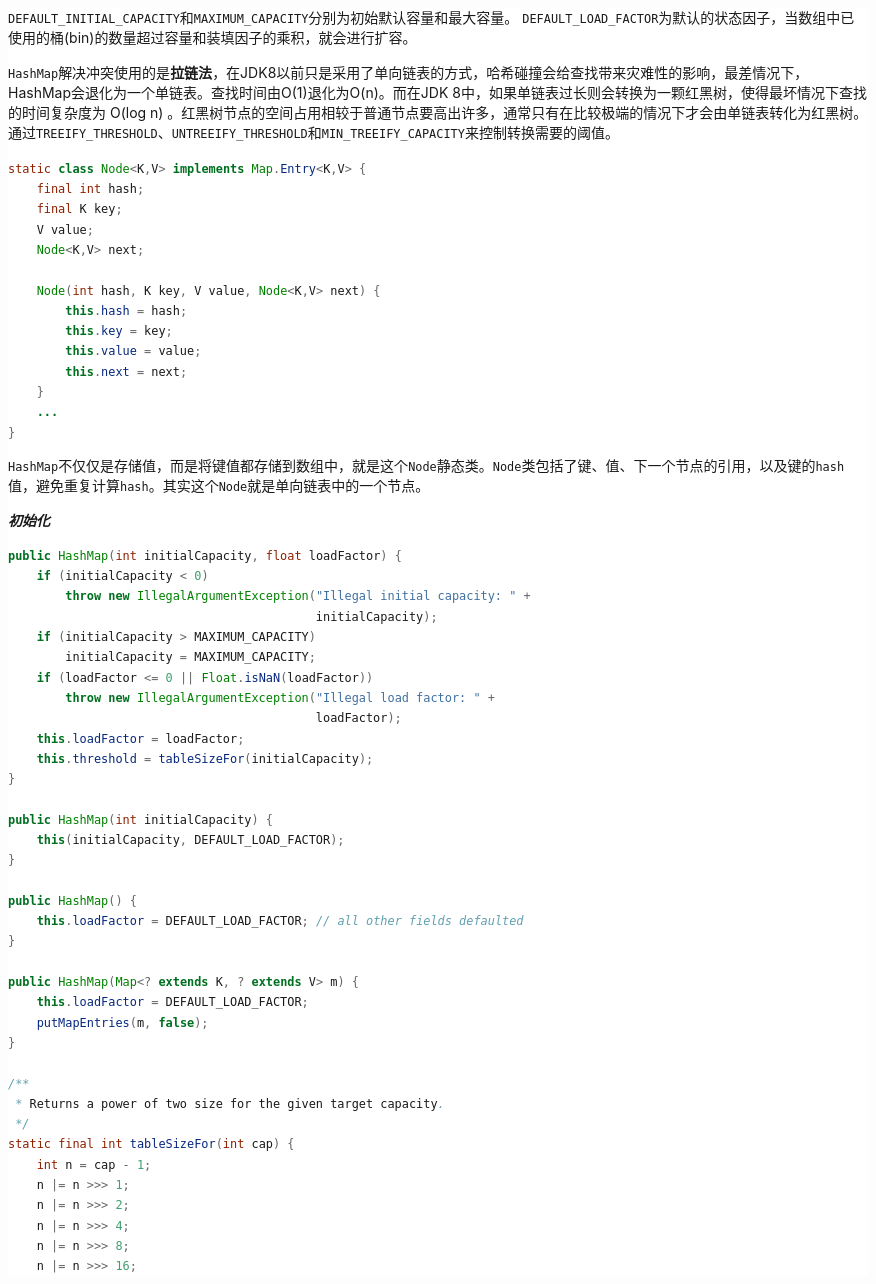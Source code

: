 `DEFAULT_INITIAL_CAPACITY`和`MAXIMUM_CAPACITY`分别为初始默认容量和最大容量。
`DEFAULT_LOAD_FACTOR`为默认的状态因子，当数组中已使用的桶(bin)的数量超过容量和装填因子的乘积，就会进行扩容。

`HashMap`解决冲突使用的是**拉链法**，在JDK8以前只是采用了单向链表的方式，哈希碰撞会给查找带来灾难性的影响，最差情况下，HashMap会退化为一个单链表。查找时间由O(1)退化为O(n)。而在JDK 8中，如果单链表过长则会转换为一颗红黑树，使得最坏情况下查找的时间复杂度为 O(log n) 。红黑树节点的空间占用相较于普通节点要高出许多，通常只有在比较极端的情况下才会由单链表转化为红黑树。通过`TREEIFY_THRESHOLD`、`UNTREEIFY_THRESHOLD`和`MIN_TREEIFY_CAPACITY`来控制转换需要的阈值。

```java
static class Node<K,V> implements Map.Entry<K,V> {
    final int hash;
    final K key;
    V value;
    Node<K,V> next;

    Node(int hash, K key, V value, Node<K,V> next) {
        this.hash = hash;
        this.key = key;
        this.value = value;
        this.next = next;
    }
    ...
}
```

`HashMap`不仅仅是存储值，而是将键值都存储到数组中，就是这个`Node`静态类。`Node`类包括了键、值、下一个节点的引用，以及键的`hash`值，避免重复计算`hash`。其实这个`Node`就是单向链表中的一个节点。

***初始化***

```java
public HashMap(int initialCapacity, float loadFactor) {
    if (initialCapacity < 0)
        throw new IllegalArgumentException("Illegal initial capacity: " +
                                           initialCapacity);
    if (initialCapacity > MAXIMUM_CAPACITY)
        initialCapacity = MAXIMUM_CAPACITY;
    if (loadFactor <= 0 || Float.isNaN(loadFactor))
        throw new IllegalArgumentException("Illegal load factor: " +
                                           loadFactor);
    this.loadFactor = loadFactor;
    this.threshold = tableSizeFor(initialCapacity);
}

public HashMap(int initialCapacity) {
    this(initialCapacity, DEFAULT_LOAD_FACTOR);
}

public HashMap() {
    this.loadFactor = DEFAULT_LOAD_FACTOR; // all other fields defaulted
}

public HashMap(Map<? extends K, ? extends V> m) {
    this.loadFactor = DEFAULT_LOAD_FACTOR;
    putMapEntries(m, false);
}

/**
 * Returns a power of two size for the given target capacity.
 */
static final int tableSizeFor(int cap) {
    int n = cap - 1;
    n |= n >>> 1;
    n |= n >>> 2;
    n |= n >>> 4;
    n |= n >>> 8;
    n |= n >>> 16;
```